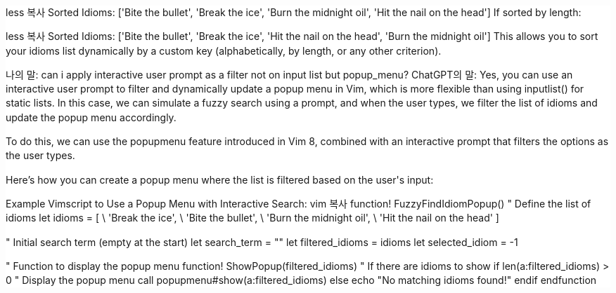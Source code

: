less
복사
Sorted Idioms:
['Bite the bullet', 'Break the ice', 'Burn the midnight oil', 'Hit the nail on the head']
If sorted by length:

less
복사
Sorted Idioms:
['Bite the bullet', 'Break the ice', 'Hit the nail on the head', 'Burn the midnight oil']
This allows you to sort your idioms list dynamically by a custom key (alphabetically, by length, or any other criterion).


나의 말:
can i apply interactive user prompt as a filter not on input list but popup_menu?
ChatGPT의 말:
Yes, you can use an interactive user prompt to filter and dynamically update a popup menu in Vim, which is more flexible than using inputlist() for static lists. In this case, we can simulate a fuzzy search using a prompt, and when the user types, we filter the list of idioms and update the popup menu accordingly.

To do this, we can use the popupmenu feature introduced in Vim 8, combined with an interactive prompt that filters the options as the user types.

Here’s how you can create a popup menu where the list is filtered based on the user's input:

Example Vimscript to Use a Popup Menu with Interactive Search:
vim
복사
function! FuzzyFindIdiomPopup()
  " Define the list of idioms
  let idioms = [
        \ 'Break the ice',
        \ 'Bite the bullet',
        \ 'Burn the midnight oil',
        \ 'Hit the nail on the head'
        \]

  " Initial search term (empty at the start)
  let search_term = ""
  let filtered_idioms = idioms
  let selected_idiom = -1

  " Function to display the popup menu
  function! ShowPopup(filtered_idioms)
    " If there are idioms to show
    if len(a:filtered_idioms) > 0
      " Display the popup menu
      call popupmenu#show(a:filtered_idioms)
    else
      echo "No matching idioms found!"
    endif
  endfunction
